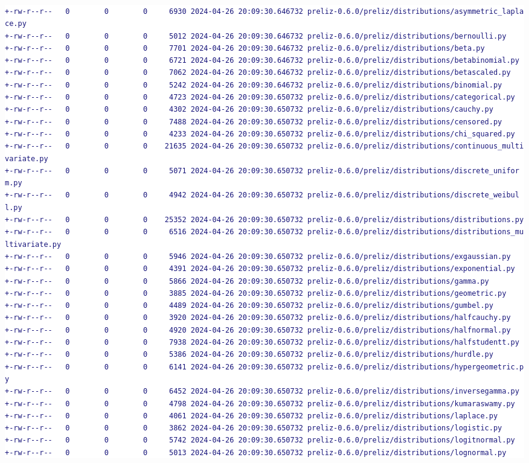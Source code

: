 ```diff
+-rw-r--r--   0        0        0     6930 2024-04-26 20:09:30.646732 preliz-0.6.0/preliz/distributions/asymmetric_laplace.py
+-rw-r--r--   0        0        0     5012 2024-04-26 20:09:30.646732 preliz-0.6.0/preliz/distributions/bernoulli.py
+-rw-r--r--   0        0        0     7701 2024-04-26 20:09:30.646732 preliz-0.6.0/preliz/distributions/beta.py
+-rw-r--r--   0        0        0     6721 2024-04-26 20:09:30.646732 preliz-0.6.0/preliz/distributions/betabinomial.py
+-rw-r--r--   0        0        0     7062 2024-04-26 20:09:30.646732 preliz-0.6.0/preliz/distributions/betascaled.py
+-rw-r--r--   0        0        0     5242 2024-04-26 20:09:30.646732 preliz-0.6.0/preliz/distributions/binomial.py
+-rw-r--r--   0        0        0     4723 2024-04-26 20:09:30.650732 preliz-0.6.0/preliz/distributions/categorical.py
+-rw-r--r--   0        0        0     4302 2024-04-26 20:09:30.650732 preliz-0.6.0/preliz/distributions/cauchy.py
+-rw-r--r--   0        0        0     7488 2024-04-26 20:09:30.650732 preliz-0.6.0/preliz/distributions/censored.py
+-rw-r--r--   0        0        0     4233 2024-04-26 20:09:30.650732 preliz-0.6.0/preliz/distributions/chi_squared.py
+-rw-r--r--   0        0        0    21635 2024-04-26 20:09:30.650732 preliz-0.6.0/preliz/distributions/continuous_multivariate.py
+-rw-r--r--   0        0        0     5071 2024-04-26 20:09:30.650732 preliz-0.6.0/preliz/distributions/discrete_uniform.py
+-rw-r--r--   0        0        0     4942 2024-04-26 20:09:30.650732 preliz-0.6.0/preliz/distributions/discrete_weibull.py
+-rw-r--r--   0        0        0    25352 2024-04-26 20:09:30.650732 preliz-0.6.0/preliz/distributions/distributions.py
+-rw-r--r--   0        0        0     6516 2024-04-26 20:09:30.650732 preliz-0.6.0/preliz/distributions/distributions_multivariate.py
+-rw-r--r--   0        0        0     5946 2024-04-26 20:09:30.650732 preliz-0.6.0/preliz/distributions/exgaussian.py
+-rw-r--r--   0        0        0     4391 2024-04-26 20:09:30.650732 preliz-0.6.0/preliz/distributions/exponential.py
+-rw-r--r--   0        0        0     5866 2024-04-26 20:09:30.650732 preliz-0.6.0/preliz/distributions/gamma.py
+-rw-r--r--   0        0        0     3885 2024-04-26 20:09:30.650732 preliz-0.6.0/preliz/distributions/geometric.py
+-rw-r--r--   0        0        0     4489 2024-04-26 20:09:30.650732 preliz-0.6.0/preliz/distributions/gumbel.py
+-rw-r--r--   0        0        0     3920 2024-04-26 20:09:30.650732 preliz-0.6.0/preliz/distributions/halfcauchy.py
+-rw-r--r--   0        0        0     4920 2024-04-26 20:09:30.650732 preliz-0.6.0/preliz/distributions/halfnormal.py
+-rw-r--r--   0        0        0     7938 2024-04-26 20:09:30.650732 preliz-0.6.0/preliz/distributions/halfstudentt.py
+-rw-r--r--   0        0        0     5386 2024-04-26 20:09:30.650732 preliz-0.6.0/preliz/distributions/hurdle.py
+-rw-r--r--   0        0        0     6141 2024-04-26 20:09:30.650732 preliz-0.6.0/preliz/distributions/hypergeometric.py
+-rw-r--r--   0        0        0     6452 2024-04-26 20:09:30.650732 preliz-0.6.0/preliz/distributions/inversegamma.py
+-rw-r--r--   0        0        0     4798 2024-04-26 20:09:30.650732 preliz-0.6.0/preliz/distributions/kumaraswamy.py
+-rw-r--r--   0        0        0     4061 2024-04-26 20:09:30.650732 preliz-0.6.0/preliz/distributions/laplace.py
+-rw-r--r--   0        0        0     3862 2024-04-26 20:09:30.650732 preliz-0.6.0/preliz/distributions/logistic.py
+-rw-r--r--   0        0        0     5742 2024-04-26 20:09:30.650732 preliz-0.6.0/preliz/distributions/logitnormal.py
+-rw-r--r--   0        0        0     5013 2024-04-26 20:09:30.650732 preliz-0.6.0/preliz/distributions/lognormal.py
```